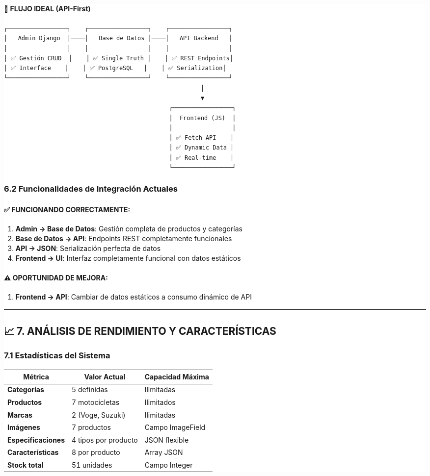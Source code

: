 #### **🎯 FLUJO IDEAL (API-First)**
```
┌─────────────────┐    ┌─────────────────┐    ┌─────────────────┐
│   Admin Django  │────│   Base de Datos │────│   API Backend   │
│                 │    │                 │    │                 │
│ ✅ Gestión CRUD  │    │ ✅ Single Truth │    │ ✅ REST Endpoints│
│ ✅ Interface    │    │ ✅ PostgreSQL   │    │ ✅ Serialization│
└─────────────────┘    └─────────────────┘    └─────────────────┘
                                                        │
                                                        ▼
                                               ┌─────────────────┐
                                               │  Frontend (JS)  │
                                               │                 │
                                               │ ✅ Fetch API    │
                                               │ ✅ Dynamic Data │
                                               │ ✅ Real-time    │
                                               └─────────────────┘
```

### **6.2 Funcionalidades de Integración Actuales**

#### **✅ FUNCIONANDO CORRECTAMENTE:**
1. **Admin → Base de Datos**: Gestión completa de productos y categorías
2. **Base de Datos → API**: Endpoints REST completamente funcionales
3. **API → JSON**: Serialización perfecta de datos
4. **Frontend → UI**: Interfaz completamente funcional con datos estáticos

#### **⚠️ OPORTUNIDAD DE MEJORA:**
1. **Frontend → API**: Cambiar de datos estáticos a consumo dinámico de API

---

## 📈 **7. ANÁLISIS DE RENDIMIENTO Y CARACTERÍSTICAS**

### **7.1 Estadísticas del Sistema**

| **Métrica** | **Valor Actual** | **Capacidad Máxima** |
|-------------|------------------|----------------------|
| **Categorías** | 5 definidas | Ilimitadas |
| **Productos** | 7 motocicletas | Ilimitados |
| **Marcas** | 2 (Voge, Suzuki) | Ilimitadas |
| **Imágenes** | 7 productos | Campo ImageField |
| **Especificaciones** | 4 tipos por producto | JSON flexible |
| **Características** | 8 por producto | Array JSON |
| **Stock total** | 51 unidades | Campo Integer |
